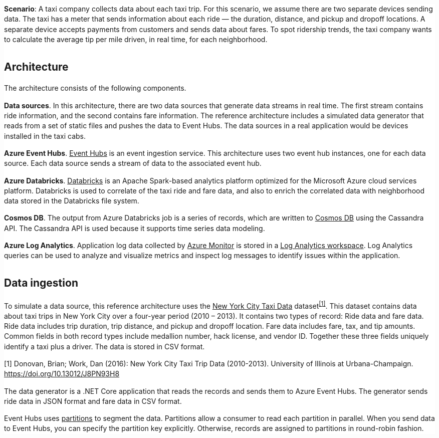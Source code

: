 **Scenario**: A taxi company collects data about each taxi trip. For this scenario, we assume there are two separate devices sending data. The taxi has a meter that sends information about each ride &mdash; the duration, distance, and pickup and dropoff locations. A separate device accepts payments from customers and sends data about fares. To spot ridership trends, the taxi company wants to calculate the average tip per mile driven, in real time, for each neighborhood.

## Architecture

The architecture consists of the following components.

**Data sources**. In this architecture, there are two data sources that generate data streams in real time. The first stream contains ride information, and the second contains fare information. The reference architecture includes a simulated data generator that reads from a set of static files and pushes the data to Event Hubs. The data sources in a real application would be devices installed in the taxi cabs.

**Azure Event Hubs**. [Event Hubs](/azure/event-hubs/) is an event ingestion service. This architecture uses two event hub instances, one for each data source. Each data source sends a stream of data to the associated event hub.

**Azure Databricks**. [Databricks](/azure/azure-databricks/) is an Apache Spark-based analytics platform optimized for the Microsoft Azure cloud services platform. Databricks is used to correlate of the taxi ride and fare data, and also to enrich the correlated data with neighborhood data stored in the Databricks file system.

**Cosmos DB**. The output from Azure Databricks job is a series of records, which are written to [Cosmos DB](/azure/cosmos-db/) using the Cassandra API. The Cassandra API is used because it supports time series data modeling.

**Azure Log Analytics**. Application log data collected by [Azure Monitor](/azure/monitoring-and-diagnostics/) is stored in a [Log Analytics workspace](/azure/log-analytics). Log Analytics queries can be used to analyze and visualize metrics and inspect log messages to identify issues within the application.

## Data ingestion



To simulate a data source, this reference architecture uses the [New York City Taxi Data](https://uofi.app.box.com/v/NYCtaxidata/folder/2332218797) dataset<sup>[[1]](#note1)</sup>. This dataset contains data about taxi trips in New York City over a four-year period (2010 &ndash; 2013). It contains two types of record: Ride data and fare data. Ride data includes trip duration, trip distance, and pickup and dropoff location. Fare data includes fare, tax, and tip amounts. Common fields in both record types include medallion number, hack license, and vendor ID. Together these three fields uniquely identify a taxi plus a driver. The data is stored in CSV format.

<span id="note1">[1]</span> Donovan, Brian; Work, Dan (2016): New York City Taxi Trip Data (2010-2013). University of Illinois at Urbana-Champaign. <https://doi.org/10.13012/J8PN93H8>



The data generator is a .NET Core application that reads the records and sends them to Azure Event Hubs. The generator sends ride data in JSON format and fare data in CSV format.

Event Hubs uses [partitions](/azure/event-hubs/event-hubs-features#partitions) to segment the data. Partitions allow a consumer to read each partition in parallel. When you send data to Event Hubs, you can specify the partition key explicitly. Otherwise, records are assigned to partitions in round-robin fashion.


[AAF-devops]: /azure/architecture/framework/devops/overview
[arm-template]: /azure/azure-resource-manager/resource-group-overview#resource-groups
[az-devops]: https://docs.microsoft.com/azure/virtual-machines/windows/infrastructure-automation#azure-devops-services
[azure-monitor]: https://azure.microsoft.com/services/monitor/
[databricks=monitoring]: https://docs.microsoft.com/en-us/azure/architecture/databricks-monitoring/
[AAF-cost]: /azure/architecture/framework/cost/overview
[Cosmos-Calculator]: https://cosmos.azure.com/capacitycalculator/
[cosmosdb-pricing]: https://azure.microsoft.com/pricing/details/cosmos-db/
[Cost-Calculator]: https://azure.microsoft.com/pricing/calculator/
[event-hubs-pricing]: https://azure.microsoft.com/pricing/details/event-hubs/
[github]: https://github.com/mspnp/azure-databricks-streaming-analytics
[azure-databricks-pricing]: https://azure.microsoft.com/pricing/details/databricks/